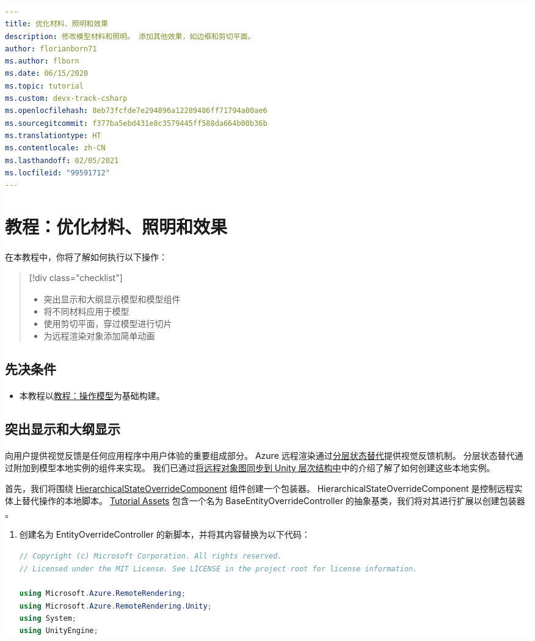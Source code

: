 ```yaml
---
title: 优化材料、照明和效果
description: 修改模型材料和照明。 添加其他效果，如边框和剪切平面。
author: florianborn71
ms.author: flborn
ms.date: 06/15/2020
ms.topic: tutorial
ms.custom: devx-track-csharp
ms.openlocfilehash: 8eb73fcfde7e294896a12289486ff71794a00ae6
ms.sourcegitcommit: f377ba5ebd431e8c3579445ff588da664b00b36b
ms.translationtype: HT
ms.contentlocale: zh-CN
ms.lasthandoff: 02/05/2021
ms.locfileid: "99591712"
---
```

# <a name="tutorial-refining-materials-lighting-and-effects"></a>教程：优化材料、照明和效果

在本教程中，你将了解如何执行以下操作：

> [!div class="checklist"]
>
> * 突出显示和大纲显示模型和模型组件
> * 将不同材料应用于模型
> * 使用剪切平面，穿过模型进行切片
> * 为远程渲染对象添加简单动画

## <a name="prerequisites"></a>先决条件

* 本教程以[教程：操作模型](..\manipulate-models\manipulate-models.md)为基础构建。

## <a name="highlighting-and-outlining"></a>突出显示和大纲显示

向用户提供视觉反馈是任何应用程序中用户体验的重要组成部分。 Azure 远程渲染通过[分层状态替代](../../../overview/features/override-hierarchical-state.md)提供视觉反馈机制。 分层状态替代通过附加到模型本地实例的组件来实现。 我们已通过[将远程对象图同步到 Unity 层次结构中](../manipulate-models/manipulate-models.md#synchronizing-the-remote-object-graph-into-the-unity-hierarchy)中的介绍了解了如何创建这些本地实例。

首先，我们将围绕 [HierarchicalStateOverrideComponent](/dotnet/api/microsoft.azure.remoterendering.hierarchicalstateoverridecomponent) 组件创建一个包装器。 HierarchicalStateOverrideComponent 是控制远程实体上替代操作的本地脚本。 [Tutorial Assets](../custom-models/custom-models.md#import-assets-used-by-this-tutorial) 包含一个名为 BaseEntityOverrideController 的抽象基类，我们将对其进行扩展以创建包装器 。

1. 创建名为 EntityOverrideController 的新脚本，并将其内容替换为以下代码：

    ```cs
    // Copyright (c) Microsoft Corporation. All rights reserved.
    // Licensed under the MIT License. See LICENSE in the project root for license information.

    using Microsoft.Azure.RemoteRendering;
    using Microsoft.Azure.RemoteRendering.Unity;
    using System;
    using UnityEngine;
